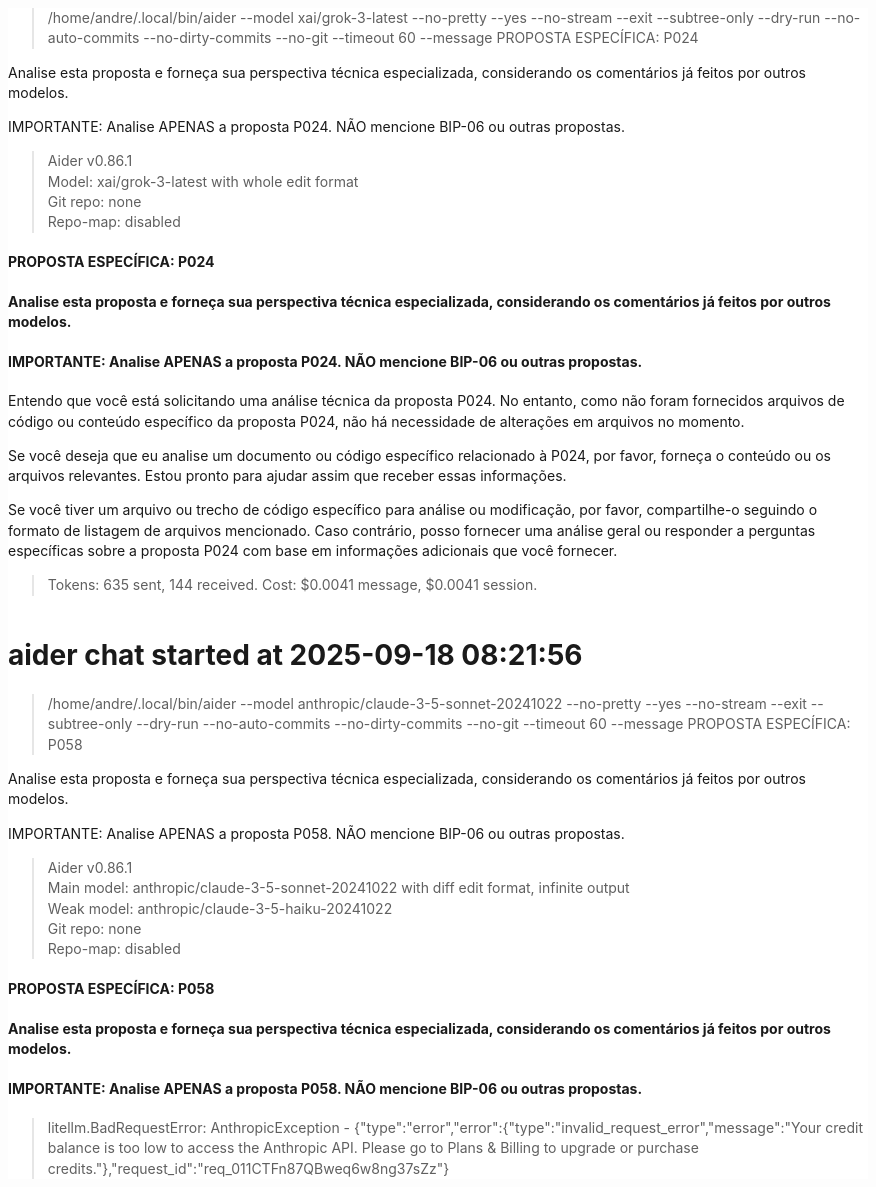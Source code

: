 > /home/andre/.local/bin/aider --model xai/grok-3-latest --no-pretty --yes --no-stream --exit --subtree-only --dry-run --no-auto-commits --no-dirty-commits --no-git --timeout 60 --message PROPOSTA ESPECÍFICA: P024

Analise esta proposta e forneça sua perspectiva técnica especializada, considerando os comentários já feitos por outros modelos.

IMPORTANTE: Analise APENAS a proposta P024. NÃO mencione BIP-06 ou outras propostas.  
> Aider v0.86.1  
> Model: xai/grok-3-latest with whole edit format  
> Git repo: none  
> Repo-map: disabled  

#### PROPOSTA ESPECÍFICA: P024  
####   
#### Analise esta proposta e forneça sua perspectiva técnica especializada, considerando os comentários já feitos por outros modelos.  
####   
#### IMPORTANTE: Analise APENAS a proposta P024. NÃO mencione BIP-06 ou outras propostas.  

Entendo que você está solicitando uma análise técnica da proposta P024. No entanto, como não foram fornecidos arquivos de código ou conteúdo específico da proposta P024, não há necessidade de alterações em arquivos no momento.

Se você deseja que eu analise um documento ou código específico relacionado à P024, por favor, forneça o conteúdo ou os arquivos relevantes. Estou pronto para ajudar assim que receber essas informações.

Se você tiver um arquivo ou trecho de código específico para análise ou modificação, por favor, compartilhe-o seguindo o formato de listagem de arquivos mencionado. Caso contrário, posso fornecer uma análise geral ou responder a perguntas específicas sobre a proposta P024 com base em informações adicionais que você fornecer.

> Tokens: 635 sent, 144 received. Cost: $0.0041 message, $0.0041 session.  

# aider chat started at 2025-09-18 08:21:56

> /home/andre/.local/bin/aider --model anthropic/claude-3-5-sonnet-20241022 --no-pretty --yes --no-stream --exit --subtree-only --dry-run --no-auto-commits --no-dirty-commits --no-git --timeout 60 --message PROPOSTA ESPECÍFICA: P058

Analise esta proposta e forneça sua perspectiva técnica especializada, considerando os comentários já feitos por outros modelos.

IMPORTANTE: Analise APENAS a proposta P058. NÃO mencione BIP-06 ou outras propostas.  
> Aider v0.86.1  
> Main model: anthropic/claude-3-5-sonnet-20241022 with diff edit format, infinite output  
> Weak model: anthropic/claude-3-5-haiku-20241022  
> Git repo: none  
> Repo-map: disabled  

#### PROPOSTA ESPECÍFICA: P058  
####   
#### Analise esta proposta e forneça sua perspectiva técnica especializada, considerando os comentários já feitos por outros modelos.  
####   
#### IMPORTANTE: Analise APENAS a proposta P058. NÃO mencione BIP-06 ou outras propostas.  
> litellm.BadRequestError: AnthropicException - {"type":"error","error":{"type":"invalid_request_error","message":"Your credit balance is too low to access the Anthropic API. Please go to Plans & Billing to upgrade or purchase credits."},"request_id":"req_011CTFn87QBweq6w8ng37sZz"}  
